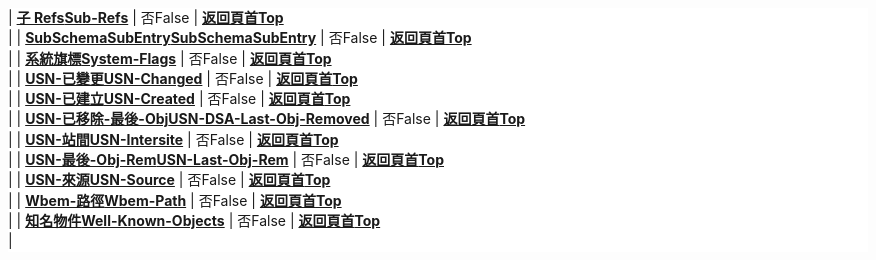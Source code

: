 | [<span data-ttu-id="ec00b-477">**子 Refs**</span><span class="sxs-lookup"><span data-stu-id="ec00b-477">**Sub-Refs**</span></span>](a-subrefs.md)                                                                    | <span data-ttu-id="ec00b-478">否</span><span class="sxs-lookup"><span data-stu-id="ec00b-478">False</span></span>     | [<span data-ttu-id="ec00b-479">**返回頁首**</span><span class="sxs-lookup"><span data-stu-id="ec00b-479">**Top**</span></span>](c-top.md)<br/>                                                   |
| [<span data-ttu-id="ec00b-480">**SubSchemaSubEntry**</span><span class="sxs-lookup"><span data-stu-id="ec00b-480">**SubSchemaSubEntry**</span></span>](a-subschemasubentry.md)                                                 | <span data-ttu-id="ec00b-481">否</span><span class="sxs-lookup"><span data-stu-id="ec00b-481">False</span></span>     | [<span data-ttu-id="ec00b-482">**返回頁首**</span><span class="sxs-lookup"><span data-stu-id="ec00b-482">**Top**</span></span>](c-top.md)<br/>                                                   |
| [<span data-ttu-id="ec00b-483">**系統旗標**</span><span class="sxs-lookup"><span data-stu-id="ec00b-483">**System-Flags**</span></span>](a-systemflags.md)                                                            | <span data-ttu-id="ec00b-484">否</span><span class="sxs-lookup"><span data-stu-id="ec00b-484">False</span></span>     | [<span data-ttu-id="ec00b-485">**返回頁首**</span><span class="sxs-lookup"><span data-stu-id="ec00b-485">**Top**</span></span>](c-top.md)<br/>                                                   |
| [<span data-ttu-id="ec00b-486">**USN-已變更**</span><span class="sxs-lookup"><span data-stu-id="ec00b-486">**USN-Changed**</span></span>](a-usnchanged.md)                                                              | <span data-ttu-id="ec00b-487">否</span><span class="sxs-lookup"><span data-stu-id="ec00b-487">False</span></span>     | [<span data-ttu-id="ec00b-488">**返回頁首**</span><span class="sxs-lookup"><span data-stu-id="ec00b-488">**Top**</span></span>](c-top.md)<br/>                                                   |
| [<span data-ttu-id="ec00b-489">**USN-已建立**</span><span class="sxs-lookup"><span data-stu-id="ec00b-489">**USN-Created**</span></span>](a-usncreated.md)                                                              | <span data-ttu-id="ec00b-490">否</span><span class="sxs-lookup"><span data-stu-id="ec00b-490">False</span></span>     | [<span data-ttu-id="ec00b-491">**返回頁首**</span><span class="sxs-lookup"><span data-stu-id="ec00b-491">**Top**</span></span>](c-top.md)<br/>                                                   |
| [<span data-ttu-id="ec00b-492">**USN-已移除-最後-Obj**</span><span class="sxs-lookup"><span data-stu-id="ec00b-492">**USN-DSA-Last-Obj-Removed**</span></span>](a-usndsalastobjremoved.md)                                       | <span data-ttu-id="ec00b-493">否</span><span class="sxs-lookup"><span data-stu-id="ec00b-493">False</span></span>     | [<span data-ttu-id="ec00b-494">**返回頁首**</span><span class="sxs-lookup"><span data-stu-id="ec00b-494">**Top**</span></span>](c-top.md)<br/>                                                   |
| [<span data-ttu-id="ec00b-495">**USN-站間**</span><span class="sxs-lookup"><span data-stu-id="ec00b-495">**USN-Intersite**</span></span>](a-usnintersite.md)                                                          | <span data-ttu-id="ec00b-496">否</span><span class="sxs-lookup"><span data-stu-id="ec00b-496">False</span></span>     | [<span data-ttu-id="ec00b-497">**返回頁首**</span><span class="sxs-lookup"><span data-stu-id="ec00b-497">**Top**</span></span>](c-top.md)<br/>                                                   |
| [<span data-ttu-id="ec00b-498">**USN-最後-Obj-Rem**</span><span class="sxs-lookup"><span data-stu-id="ec00b-498">**USN-Last-Obj-Rem**</span></span>](a-usnlastobjrem.md)                                                      | <span data-ttu-id="ec00b-499">否</span><span class="sxs-lookup"><span data-stu-id="ec00b-499">False</span></span>     | [<span data-ttu-id="ec00b-500">**返回頁首**</span><span class="sxs-lookup"><span data-stu-id="ec00b-500">**Top**</span></span>](c-top.md)<br/>                                                   |
| [<span data-ttu-id="ec00b-501">**USN-來源**</span><span class="sxs-lookup"><span data-stu-id="ec00b-501">**USN-Source**</span></span>](a-usnsource.md)                                                                | <span data-ttu-id="ec00b-502">否</span><span class="sxs-lookup"><span data-stu-id="ec00b-502">False</span></span>     | [<span data-ttu-id="ec00b-503">**返回頁首**</span><span class="sxs-lookup"><span data-stu-id="ec00b-503">**Top**</span></span>](c-top.md)<br/>                                                   |
| [<span data-ttu-id="ec00b-504">**Wbem-路徑**</span><span class="sxs-lookup"><span data-stu-id="ec00b-504">**Wbem-Path**</span></span>](a-wbempath.md)                                                                  | <span data-ttu-id="ec00b-505">否</span><span class="sxs-lookup"><span data-stu-id="ec00b-505">False</span></span>     | [<span data-ttu-id="ec00b-506">**返回頁首**</span><span class="sxs-lookup"><span data-stu-id="ec00b-506">**Top**</span></span>](c-top.md)<br/>                                                   |
| [<span data-ttu-id="ec00b-507">**知名物件**</span><span class="sxs-lookup"><span data-stu-id="ec00b-507">**Well-Known-Objects**</span></span>](a-wellknownobjects.md)                                                 | <span data-ttu-id="ec00b-508">否</span><span class="sxs-lookup"><span data-stu-id="ec00b-508">False</span></span>     | [<span data-ttu-id="ec00b-509">**返回頁首**</span><span class="sxs-lookup"><span data-stu-id="ec00b-509">**Top**</span></span>](c-top.md)<br/>                                                   |